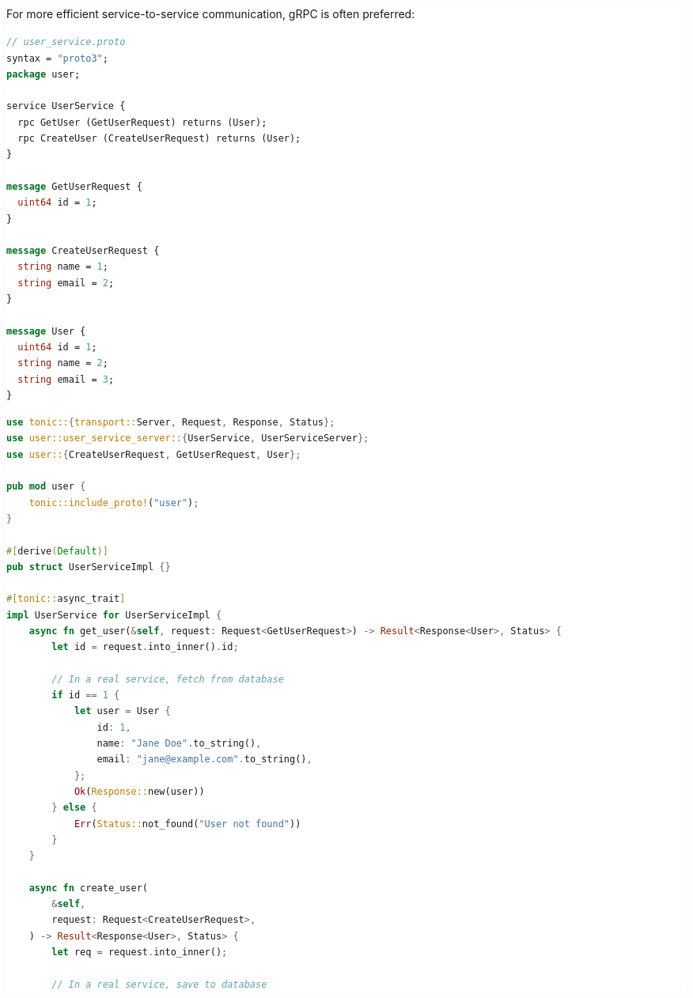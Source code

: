 For more efficient service-to-service communication, gRPC is often preferred:

```proto
// user_service.proto
syntax = "proto3";
package user;

service UserService {
  rpc GetUser (GetUserRequest) returns (User);
  rpc CreateUser (CreateUserRequest) returns (User);
}

message GetUserRequest {
  uint64 id = 1;
}

message CreateUserRequest {
  string name = 1;
  string email = 2;
}

message User {
  uint64 id = 1;
  string name = 2;
  string email = 3;
}
```

```rust
use tonic::{transport::Server, Request, Response, Status};
use user::user_service_server::{UserService, UserServiceServer};
use user::{CreateUserRequest, GetUserRequest, User};

pub mod user {
    tonic::include_proto!("user");
}

#[derive(Default)]
pub struct UserServiceImpl {}

#[tonic::async_trait]
impl UserService for UserServiceImpl {
    async fn get_user(&self, request: Request<GetUserRequest>) -> Result<Response<User>, Status> {
        let id = request.into_inner().id;

        // In a real service, fetch from database
        if id == 1 {
            let user = User {
                id: 1,
                name: "Jane Doe".to_string(),
                email: "jane@example.com".to_string(),
            };
            Ok(Response::new(user))
        } else {
            Err(Status::not_found("User not found"))
        }
    }

    async fn create_user(
        &self,
        request: Request<CreateUserRequest>,
    ) -> Result<Response<User>, Status> {
        let req = request.into_inner();

        // In a real service, save to database
```